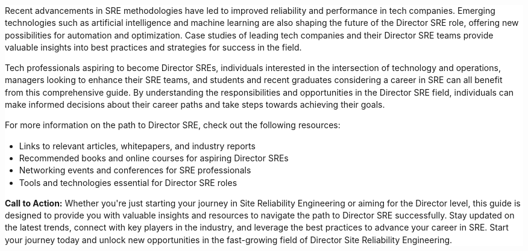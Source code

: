 Recent advancements in SRE methodologies have led to improved reliability and performance in tech companies. Emerging technologies such as artificial intelligence and machine learning are also shaping the future of the Director SRE role, offering new possibilities for automation and optimization. Case studies of leading tech companies and their Director SRE teams provide valuable insights into best practices and strategies for success in the field.

Tech professionals aspiring to become Director SREs, individuals interested in the intersection of technology and operations, managers looking to enhance their SRE teams, and students and recent graduates considering a career in SRE can all benefit from this comprehensive guide. By understanding the responsibilities and opportunities in the Director SRE field, individuals can make informed decisions about their career paths and take steps towards achieving their goals.

For more information on the path to Director SRE, check out the following resources:
- Links to relevant articles, whitepapers, and industry reports
- Recommended books and online courses for aspiring Director SREs
- Networking events and conferences for SRE professionals
- Tools and technologies essential for Director SRE roles

**Call to Action:**
Whether you're just starting your journey in Site Reliability Engineering or aiming for the Director level, this guide is designed to provide you with valuable insights and resources to navigate the path to Director SRE successfully. Stay updated on the latest trends, connect with key players in the industry, and leverage the best practices to advance your career in SRE. Start your journey today and unlock new opportunities in the fast-growing field of Director Site Reliability Engineering.


